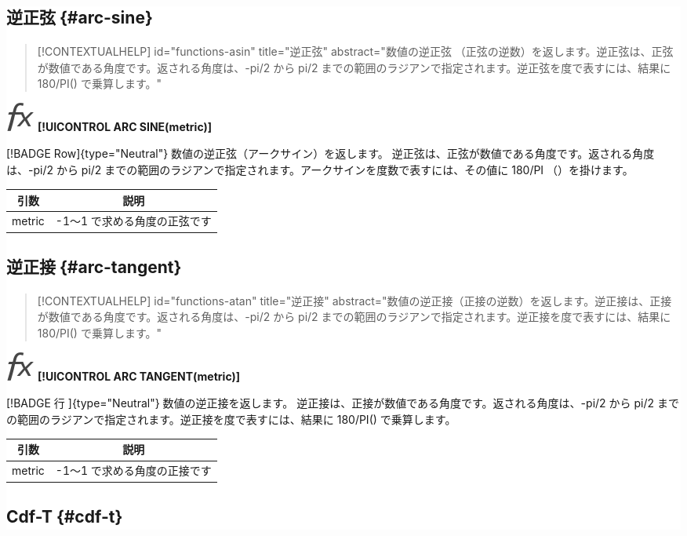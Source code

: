 

## 逆正弦 {#arc-sine}



>[!CONTEXTUALHELP]
>id="functions-asin"
>title="逆正弦"
>abstract="数値の逆正弦 （正弦の逆数）を返します。逆正弦は、正弦が数値である角度です。返される角度は、-pi/2 から pi/2 までの範囲のラジアンで指定されます。逆正弦を度で表すには、結果に 180/PI() で乗算します。"



![効果](/help/assets/icons/Effect.svg) **[!UICONTROL ARC SINE(metric)]**


[!BADGE Row]{type="Neutral"} 数値の逆正弦（アークサイン）を返します。 逆正弦は、正弦が数値である角度です。返される角度は、-pi/2 から pi/2 までの範囲のラジアンで指定されます。アークサインを度数で表すには、その値に 180/PI （）を掛けます。


| 引数 | 説明 |
|---|---|
| metric | -1～1 で求める角度の正弦です |



## 逆正接 {#arc-tangent}



>[!CONTEXTUALHELP]
>id="functions-atan"
>title="逆正接"
>abstract="数値の逆正接（正接の逆数）を返します。逆正接は、正接が数値である角度です。返される角度は、-pi/2 から pi/2 までの範囲のラジアンで指定されます。逆正接を度で表すには、結果に 180/PI() で乗算します。"



![効果](/help/assets/icons/Effect.svg) **[!UICONTROL ARC TANGENT(metric)]**


[!BADGE  行 ]{type="Neutral"} 数値の逆正接を返します。 逆正接は、正接が数値である角度です。返される角度は、-pi/2 から pi/2 までの範囲のラジアンで指定されます。逆正接を度で表すには、結果に 180/PI() で乗算します。


| 引数 | 説明 |
|---|---|
| metric | -1～1 で求める角度の正接です |



## Cdf-T {#cdf-t}
